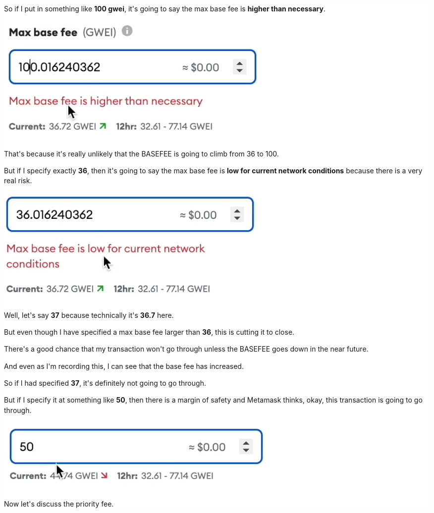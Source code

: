 So if I put in something like **100 gwei**, it's going to say the max base fee is **higher than necessary**.

![](2023-08-14-11-48-18.png)

That's because it's really unlikely that the BASEFEE is going to climb from 36 to 100.

But if I specify exactly **36**, then it's going to say the max base fee is **low for current network conditions** because there is a very real risk.

![](2023-08-14-11-50-10.png)

Well, let's say **37** because technically it's **36.7** here.

But even though I have specified a max base fee larger than **36**, this is cutting it to close.

There's a good chance that my transaction won't go through unless the BASEFEE goes down in the near future.

And even as I'm recording this, I can see that the base fee has increased.

So if I had specified **37**, it's definitely not going to go through.

But if I specify it at something like **50**, then there is a margin of safety and Metamask thinks, okay, this transaction is going to go through.

![](2023-08-14-11-51-42.png)

Now let's discuss the priority fee.